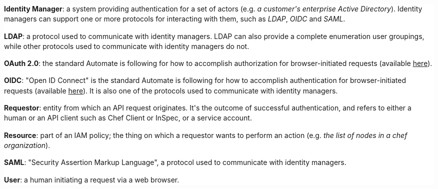 **Identity Manager**: a system providing authentication for a set of actors (e.g. *a customer's enterprise Active Directory*). Identity managers can support one or more protocols for interacting with them, such as *LDAP*, *OIDC* and *SAML*.

**LDAP**: a protocol used to communicate with identity managers. LDAP can also provide a complete enumeration user groupings, while other protocols used to communicate with identity managers do not.

**OAuth 2.0**: the standard Automate is following for how to accomplish authorization for browser-initiated requests (available [here](https://oauth.net/2/)).

**OIDC**: "Open ID Connect" is the standard Automate is following for how to accomplish authentication for browser-initiated requests (available [here](http://openid.net/connect/)). It is also one of the protocols used to communicate with identity managers.

**Requestor**: entity from which an API request originates. It's the outcome of successful authentication, and refers to either a human or an API client such as Chef Client or InSpec, or a service account.

**Resource**: part of an IAM policy; the thing on which a requestor wants to perform an action (e.g. *the list of nodes in a chef organization*).

**SAML**: "Security Assertion Markup Language", a protocol used to communicate with identity managers.

**User**: a human initiating a request via a web browser.
